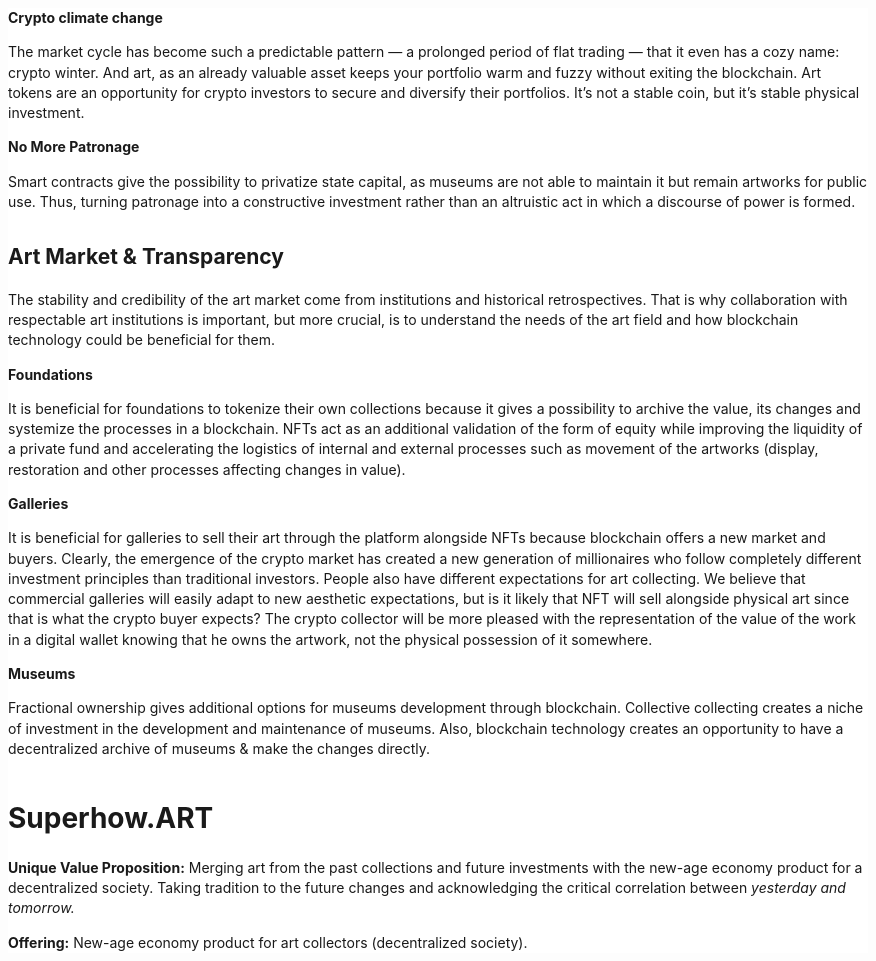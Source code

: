**Crypto climate change**

The market cycle has become such a predictable pattern — a prolonged period of flat trading — that it even has a cozy name: crypto winter. And art, as an already valuable asset keeps your portfolio warm and fuzzy without exiting the blockchain. Art tokens are an opportunity for crypto investors to secure and diversify their portfolios. It’s not a stable coin, but it’s stable physical investment.

**No More Patronage**

Smart contracts give the possibility to privatize state capital, as museums are not able to maintain it but remain artworks for public use. Thus, turning patronage into a constructive investment rather than an altruistic act in which a discourse of power is formed.


## Art Market & Transparency <a name="art_market"></a>

The stability and credibility of the art market come from institutions and historical retrospectives. That is why collaboration with respectable art institutions is important, but more crucial, is to understand the needs of the art field and how blockchain technology could be beneficial for them.

**Foundations**

It is beneficial for foundations to tokenize their own collections because it gives a possibility to archive the value, its changes and systemize the processes in a blockchain. NFTs act as an additional validation of the form of equity while improving the liquidity of a private fund and accelerating the logistics of internal and external processes such as movement of the artworks (display, restoration and other processes affecting changes in value).

**Galleries**

It is beneficial for galleries to sell their art through the platform alongside NFTs because blockchain offers a new market and buyers. Clearly, the emergence of the crypto market has created a new generation of millionaires who follow completely different investment principles than traditional investors. People also have different expectations for art collecting. We believe that commercial galleries will easily adapt to new aesthetic expectations, but is it likely that NFT will sell alongside physical art since that is what the crypto buyer expects? The crypto collector will be more pleased with the representation of the value of the work in a digital wallet knowing that he owns the artwork, not the physical possession of it somewhere. 

**Museums**

Fractional ownership gives additional options for museums development through blockchain. Collective collecting creates a niche of investment in the development and maintenance of museums. Also, blockchain technology creates an opportunity to have a decentralized archive of museums & make the changes directly. 




# Superhow.ART <a name="Superhow.ART"></a>

**Unique Value Proposition:** Merging art from the past collections and future investments with the new-age economy product for a decentralized society. Taking tradition to the future changes and acknowledging the critical correlation between _yesterday and tomorrow._

**Offering:** New-age economy product for art collectors (decentralized society).
